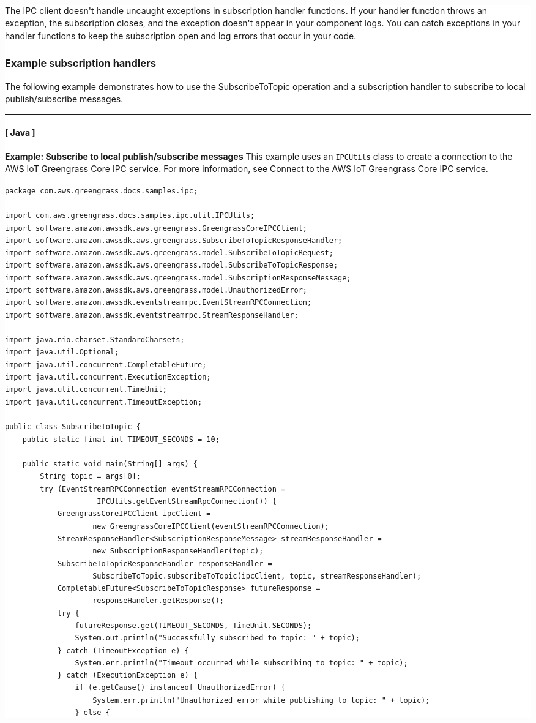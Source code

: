   The IPC client doesn't handle uncaught exceptions in subscription handler functions\. If your handler function throws an exception, the subscription closes, and the exception doesn't appear in your component logs\. You can catch exceptions in your handler functions to keep the subscription open and log errors that occur in your code\.

### Example subscription handlers<a name="ipc-subscription-handler-examples"></a>

The following example demonstrates how to use the [SubscribeToTopic](ipc-publish-subscribe.md#ipc-operation-subscribetotopic) operation and a subscription handler to subscribe to local publish/subscribe messages\.

------
#### [ Java ]

**Example: Subscribe to local publish/subscribe messages**  <a name="ipc-operation-subscribetotopic-example-java"></a>
This example uses an `IPCUtils` class to create a connection to the AWS IoT Greengrass Core IPC service\. For more information, see [Connect to the AWS IoT Greengrass Core IPC service](#ipc-service-connect)\.

```
package com.aws.greengrass.docs.samples.ipc;

import com.aws.greengrass.docs.samples.ipc.util.IPCUtils;
import software.amazon.awssdk.aws.greengrass.GreengrassCoreIPCClient;
import software.amazon.awssdk.aws.greengrass.SubscribeToTopicResponseHandler;
import software.amazon.awssdk.aws.greengrass.model.SubscribeToTopicRequest;
import software.amazon.awssdk.aws.greengrass.model.SubscribeToTopicResponse;
import software.amazon.awssdk.aws.greengrass.model.SubscriptionResponseMessage;
import software.amazon.awssdk.aws.greengrass.model.UnauthorizedError;
import software.amazon.awssdk.eventstreamrpc.EventStreamRPCConnection;
import software.amazon.awssdk.eventstreamrpc.StreamResponseHandler;

import java.nio.charset.StandardCharsets;
import java.util.Optional;
import java.util.concurrent.CompletableFuture;
import java.util.concurrent.ExecutionException;
import java.util.concurrent.TimeUnit;
import java.util.concurrent.TimeoutException;

public class SubscribeToTopic {
    public static final int TIMEOUT_SECONDS = 10;

    public static void main(String[] args) {
        String topic = args[0];
        try (EventStreamRPCConnection eventStreamRPCConnection =
                     IPCUtils.getEventStreamRpcConnection()) {
            GreengrassCoreIPCClient ipcClient =
                    new GreengrassCoreIPCClient(eventStreamRPCConnection);
            StreamResponseHandler<SubscriptionResponseMessage> streamResponseHandler =
                    new SubscriptionResponseHandler(topic);
            SubscribeToTopicResponseHandler responseHandler =
                    SubscribeToTopic.subscribeToTopic(ipcClient, topic, streamResponseHandler);
            CompletableFuture<SubscribeToTopicResponse> futureResponse =
                    responseHandler.getResponse();
            try {
                futureResponse.get(TIMEOUT_SECONDS, TimeUnit.SECONDS);
                System.out.println("Successfully subscribed to topic: " + topic);
            } catch (TimeoutException e) {
                System.err.println("Timeout occurred while subscribing to topic: " + topic);
            } catch (ExecutionException e) {
                if (e.getCause() instanceof UnauthorizedError) {
                    System.err.println("Unauthorized error while publishing to topic: " + topic);
                } else {
```